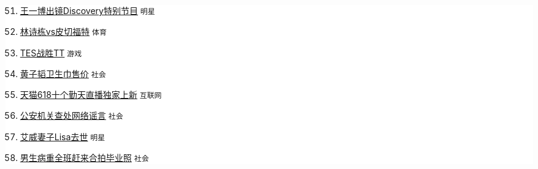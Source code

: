 51. [王一博出镜Discovery特别节目](https://m.weibo.cn/search?containerid=100103type%3D1%26t%3D10%26q%3D%23%E7%8E%8B%E4%B8%80%E5%8D%9A%E5%87%BA%E9%95%9CDiscovery%E7%89%B9%E5%88%AB%E8%8A%82%E7%9B%AE%23&stream_entry_id=31&isnewpage=1&extparam=seat%3D1%26c_type%3D31%26q%3D%2523%25E7%258E%258B%25E4%25B8%2580%25E5%258D%259A%25E5%2587%25BA%25E9%2595%259CDiscovery%25E7%2589%25B9%25E5%2588%25AB%25E8%258A%2582%25E7%259B%25AE%2523%26cate%3D5001%26flag%3D1%26dgr%3D0%26stream_entry_id%3D31%26pos%3D49%26realpos%3D48%26band_rank%3D48%26filter_type%3Drealtimehot%26lcate%3D5001%26display_time%3D1747570048%26pre_seqid%3D17475700485990302806879) `明星` 

52. [林诗栋vs皮切福特](https://m.weibo.cn/search?containerid=100103type%3D1%26t%3D10%26q%3D%E6%9E%97%E8%AF%97%E6%A0%8Bvs%E7%9A%AE%E5%88%87%E7%A6%8F%E7%89%B9&stream_entry_id=31&isnewpage=1&extparam=seat%3D1%26c_type%3D31%26q%3D%25E6%259E%2597%25E8%25AF%2597%25E6%25A0%258Bvs%25E7%259A%25AE%25E5%2588%2587%25E7%25A6%258F%25E7%2589%25B9%26cate%3D5001%26flag%3D1%26dgr%3D0%26stream_entry_id%3D31%26pos%3D50%26realpos%3D49%26band_rank%3D49%26filter_type%3Drealtimehot%26lcate%3D5001%26display_time%3D1747570048%26pre_seqid%3D17475700485990302806879) `体育` 

53. [TES战胜TT](https://m.weibo.cn/search?containerid=100103type%3D1%26t%3D10%26q%3DTES%E6%88%98%E8%83%9CTT&stream_entry_id=31&isnewpage=1&extparam=seat%3D1%26c_type%3D31%26q%3DTES%25E6%2588%2598%25E8%2583%259CTT%26cate%3D5001%26flag%3D1%26dgr%3D0%26stream_entry_id%3D31%26pos%3D51%26realpos%3D50%26band_rank%3D50%26filter_type%3Drealtimehot%26lcate%3D5001%26display_time%3D1747570048%26pre_seqid%3D17475700485990302806879) `游戏` 

54. [黄子韬卫生巾售价](https://m.weibo.cn/search?containerid=100103type%3D1%26t%3D10%26q%3D%23%E9%BB%84%E5%AD%90%E9%9F%AC%E5%8D%AB%E7%94%9F%E5%B7%BE%E5%94%AE%E4%BB%B7%23&stream_entry_id=31&isnewpage=1&extparam=seat%3D1%26stream_entry_id%3D31%26flag%3D2%26lcate%3D5001%26filter_type%3Drealtimehot%26pos%3D0%26c_type%3D31%26q%3D%2523%25E9%25BB%2584%25E5%25AD%2590%25E9%259F%25AC%25E5%258D%25AB%25E7%2594%259F%25E5%25B7%25BE%25E5%2594%25AE%25E4%25BB%25B7%2523%26realpos%3D1%26cate%3D5001%26dgr%3D0%26band_rank%3D1%26display_time%3D1747566309%26pre_seqid%3D17475663094270410481959) `社会` 

55. [天猫618十个勤天直播独家上新](https://m.weibo.cn/search?containerid=100103type%3D1%26t%3D10%26q%3D%23%E5%A4%A9%E7%8C%AB618%E5%8D%81%E4%B8%AA%E5%8B%A4%E5%A4%A9%E7%9B%B4%E6%92%AD%E7%8B%AC%E5%AE%B6%E4%B8%8A%E6%96%B0%23&stream_entry_id=31&isnewpage=1&extparam=seat%3D1%26adid%3D286351%26stream_entry_id%3D31%26topic_ad%3D1%26lcate%3D5001%26band_rank%3D4%26pos%3D3%26c_type%3D31%26q%3D%2523%25E5%25A4%25A9%25E7%258C%25AB618%25E5%258D%2581%25E4%25B8%25AA%25E5%258B%25A4%25E5%25A4%25A9%25E7%259B%25B4%25E6%2592%25AD%25E7%258B%25AC%25E5%25AE%25B6%25E4%25B8%258A%25E6%2596%25B0%2523%26is_ad_pos%3D1%26cate%3D5001%26dgr%3D0%26filter_type%3Drealtimehot%26display_time%3D1747566309%26pre_seqid%3D17475663094270410481959) `互联网` 

56. [公安机关查处网络谣言](https://m.weibo.cn/search?containerid=100103type%3D1%26t%3D10%26q%3D%23%E5%85%AC%E5%AE%89%E6%9C%BA%E5%85%B3%E6%9F%A5%E5%A4%84%E7%BD%91%E7%BB%9C%E8%B0%A3%E8%A8%80%23&stream_entry_id=31&isnewpage=1&extparam=seat%3D1%26adid%3D286465%26stream_entry_id%3D31%26lcate%3D5001%26filter_type%3Drealtimehot%26pos%3D7%26c_type%3D31%26q%3D%2523%25E5%2585%25AC%25E5%25AE%2589%25E6%259C%25BA%25E5%2585%25B3%25E6%259F%25A5%25E5%25A4%2584%25E7%25BD%2591%25E7%25BB%259C%25E8%25B0%25A3%25E8%25A8%2580%2523%26is_ad_pos%3D1%26cate%3D5001%26dgr%3D0%26band_rank%3D7%26display_time%3D1747566309%26pre_seqid%3D17475663094270410481959) `社会` 

57. [艾威妻子Lisa去世](https://m.weibo.cn/search?containerid=100103type%3D1%26t%3D10%26q%3D%23%E8%89%BE%E5%A8%81%E5%A6%BB%E5%AD%90Lisa%E5%8E%BB%E4%B8%96%23&stream_entry_id=31&isnewpage=1&extparam=seat%3D1%26stream_entry_id%3D31%26flag%3D2%26lcate%3D5001%26filter_type%3Drealtimehot%26pos%3D9%26c_type%3D31%26q%3D%2523%25E8%2589%25BE%25E5%25A8%2581%25E5%25A6%25BB%25E5%25AD%2590Lisa%25E5%258E%25BB%25E4%25B8%2596%2523%26realpos%3D8%26cate%3D5001%26dgr%3D0%26band_rank%3D8%26display_time%3D1747566309%26pre_seqid%3D17475663094270410481959) `明星` 

58. [男生病重全班赶来合拍毕业照](https://m.weibo.cn/search?containerid=100103type%3D1%26t%3D10%26q%3D%23%E7%94%B7%E7%94%9F%E7%97%85%E9%87%8D%E5%85%A8%E7%8F%AD%E8%B5%B6%E6%9D%A5%E5%90%88%E6%8B%8D%E6%AF%95%E4%B8%9A%E7%85%A7%23&stream_entry_id=31&isnewpage=1&extparam=seat%3D1%26stream_entry_id%3D31%26flag%3D0%26lcate%3D5001%26filter_type%3Drealtimehot%26pos%3D10%26c_type%3D31%26q%3D%2523%25E7%2594%25B7%25E7%2594%259F%25E7%2597%2585%25E9%2587%258D%25E5%2585%25A8%25E7%258F%25AD%25E8%25B5%25B6%25E6%259D%25A5%25E5%2590%2588%25E6%258B%258D%25E6%25AF%2595%25E4%25B8%259A%25E7%2585%25A7%2523%26realpos%3D9%26cate%3D5001%26dgr%3D0%26band_rank%3D9%26display_time%3D1747566309%26pre_seqid%3D17475663094270410481959) `社会` 
